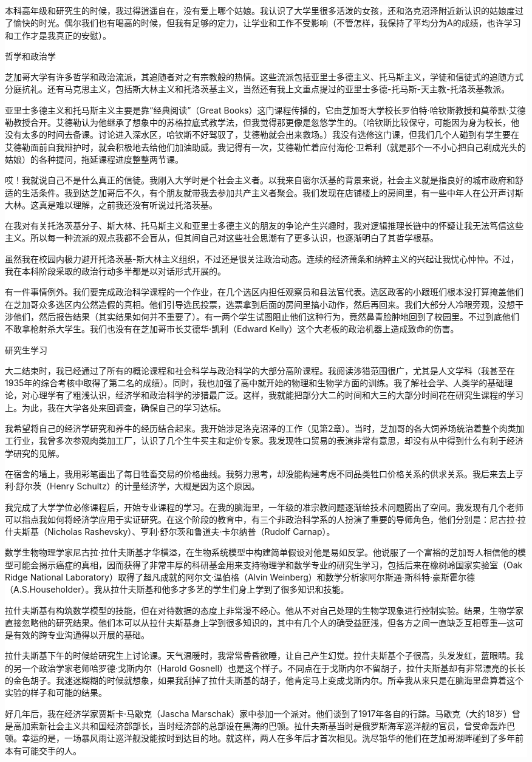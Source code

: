 本科高年级和研究生的时候，我过得逍遥自在，没有爱上哪个姑娘。我认识了大学里很多活泼的女孩，还和洛克沼泽附近新认识的姑娘度过了愉快的时光。偶尔我们也有喝高的时候，但我有足够的定力，让学业和工作不受影响（不管怎样，我保持了平均分为A的成绩，也许学习和工作才是我真正的安慰）。





哲学和政治学


芝加哥大学有许多哲学和政治流派，其追随者对之有宗教般的热情。这些流派包括亚里士多德主义、托马斯主义，学徒和信徒式的追随方式分庭抗礼。还有马克思主义，包括斯大林主义和托洛茨基主义，当然还有我上文重点提过的亚里士多德-托马斯-天主教-托洛茨基教派。

亚里士多德主义和托马斯主义主要是靠“经典阅读”（Great Books）这门课程传播的，它由芝加哥大学校长罗伯特·哈钦斯教授和莫蒂默·艾德勒教授合开。艾德勒认为他继承了想象中的苏格拉底式教学法，但我觉得那更像是忽悠学生的。（哈钦斯比较保守，可能因为身为校长，他没有太多的时间去备课。讨论进入深水区，哈钦斯不好驾驭了，艾德勒就会出来救场。）我没有选修这门课，但我们几个人碰到有学生要在艾德勒面前自我辩护时，就会积极地去给他们加油助威。我记得有一次，艾德勒忙着应付海伦·卫希利（就是那个一不小心把自己剃成光头的姑娘）的各种提问，拖延课程进度整整两节课。

哎！我就说自己不是什么真正的信徒。我刚入大学时是个社会主义者。以我来自密尔沃基的背景来说，社会主义就是指良好的城市政府和舒适的生活条件。我到达芝加哥后不久，有个朋友就带我去参加共产主义者聚会。我们发现在店铺楼上的房间里，有一些中年人在公开声讨斯大林。这真是难以理解，之前我还没有听说过托洛茨基。

在我对有关托洛茨基分子、斯大林、托马斯主义和亚里士多德主义的朋友的争论产生兴趣时，我对逻辑推理长链中的怀疑让我无法笃信这些主义。所以每一种流派的观点我都不会盲从，但其间自己对这些社会思潮有了更多认识，也逐渐明白了其哲学根基。

虽然我在校园内极力避开托洛茨基-斯大林主义组织，不过还是很关注政治动态。连续的经济萧条和纳粹主义的兴起让我忧心忡忡。不过，我在本科阶段采取的政治行动多半都是以对话形式开展的。

有一件事情例外。我们要完成政治科学课程的一个作业，在几个选区内担任观察员和县法官代表。选区政客的小跟班们根本没打算掩盖他们在芝加哥众多选区内公然造假的真相。他们引导选民投票，选票拿到后面的房间里搞小动作，然后再回来。我们大部分人冷眼旁观，没想干涉他们，然后报告结果（其实结果如何并不重要了）。有一两个学生试图阻止他们这种行为，竟然鼻青脸肿地回到了校园里。不过到底他们不敢拿枪射杀大学生。我们也没有在芝加哥市长艾德华·凯利（Edward Kelly）这个大老板的政治机器上造成致命的伤害。





研究生学习


大二结束时，我已经通过了所有的概论课程和社会科学与政治科学的大部分高阶课程。我阅读涉猎范围很广，尤其是人文学科（我甚至在1935年的综合考核中取得了第二名的成绩）。同时，我也加强了高中就开始的物理和生物学方面的训练。我了解社会学、人类学的基础理论，对心理学有了粗浅认识，经济学和政治科学的涉猎最广泛。这样，我就能把部分大二的时间和大三的大部分时间花在研究生课程的学习上。为此，我在大学各处来回调查，确保自己的学习达标。

我希望将自己的经济学研究和养牛的经历结合起来。我开始涉足洛克沼泽的工作（见第2章）。当时，芝加哥的各大饲养场统治着整个肉类加工行业，我曾多次参观肉类加工厂，认识了几个生牛买主和定价专家。我发现牲口贸易的表演非常有意思，却没有从中得到什么有利于经济学研究的见解。

在宿舍的墙上，我用彩笔画出了每日牲畜交易的价格曲线。我努力思考，却没能构建考虑不同品类牲口价格关系的供求关系。我后来去上亨利·舒尔茨（Henry Schultz）的计量经济学，大概是因为这个原因。

我完成了大学学位必修课程后，开始专业课程的学习。在我的脑海里，一年级的准宗教问题逐渐给技术问题腾出了空间。我发现有几个老师可以指点我如何将经济学应用于实证研究。在这个阶段的教育中，有三个非政治科学系的人扮演了重要的导师角色，他们分别是：尼古拉·拉什夫斯基（Nicholas Rashevsky）、亨利·舒尔茨和鲁道夫·卡尔纳普（Rudolf Carnap）。

数学生物物理学家尼古拉·拉什夫斯基才华横溢，在生物系统模型中构建简单假设对他是易如反掌。他说服了一个富裕的芝加哥人相信他的模型可能会揭示癌症的真相，因而获得了非常丰厚的科研基金用来支持物理学和数学专业的研究生学习，包括后来在橡树岭国家实验室（Oak Ridge National Laboratory）取得了超凡成就的阿尔文·温伯格（Alvin Weinberg）和数学分析家阿尔斯通·斯科特·豪斯霍尔德（A.S.Householder）。我从拉什夫斯基和他多才多艺的学生们身上学到了很多知识和技能。

拉什夫斯基有构筑数学模型的技能，但在对待数据的态度上非常漫不经心。他从不对自己处理的生物学现象进行控制实验。结果，生物学家直接忽略他的研究结果。他们本可以从拉什夫斯基身上学到很多知识的，其中有几个人的确受益匪浅，但各方之间一直缺乏互相尊重—这可是有效的跨专业沟通得以开展的基础。

拉什夫斯基下午的时候给研究生上讨论课。天气温暖时，我常常昏昏欲睡，让自己产生幻觉。拉什夫斯基个子很高，头发发红，蓝眼睛。我的另一个政治学家老师哈罗德·戈斯内尔（Harold Gosnell）也是这个样子。不同点在于戈斯内尔不留胡子，拉什夫斯基却有非常漂亮的长长的金色胡子。我迷迷糊糊的时候就想象，如果我刮掉了拉什夫斯基的胡子，他肯定马上变成戈斯内尔。所幸我从来只是在脑海里盘算着这个实验的样子和可能的结果。

好几年后，我在经济学家贾斯卡·马歇克（Jascha Marschak）家中参加一个派对。他们谈到了1917年各自的行踪。马歇克（大约18岁）曾是高加索新社会主义共和国经济部部长，当时经济部的总部设在黑海的巴顿。拉什夫斯基当时是俄罗斯海军巡洋舰的官员，曾受命轰炸巴顿。幸运的是，一场暴风雨让巡洋舰没能按时到达目的地。就这样，两人在多年后才首次相见。洗尽铅华的他们在芝加哥湖畔碰到了多年前本有可能交手的人。
